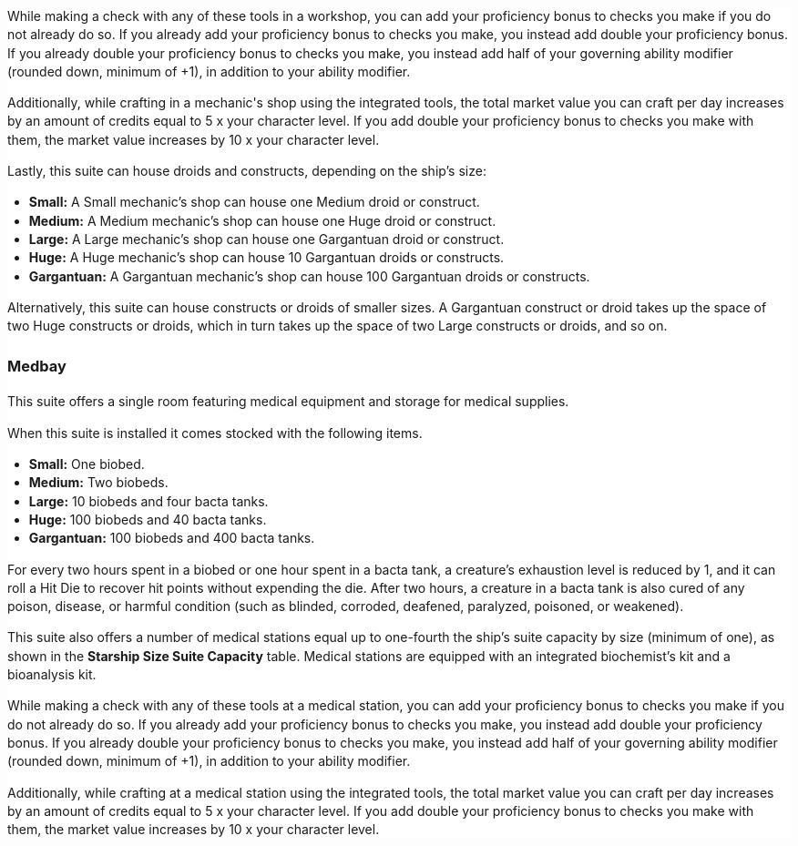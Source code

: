 While making a check with any of these tools in a workshop, you can add your proficiency bonus to checks you make if you do not already do so. If you already add your proficiency bonus to checks you make, you instead add double your proficiency bonus. If you already double your proficiency bonus to checks you make, you instead add half of your governing ability modifier (rounded down, minimum of +1), in addition to your ability modifier.

Additionally, while crafting in a mechanic's shop using the integrated tools, the total market value you can craft per day increases by an amount of credits equal to 5 x your character level. If you add double your proficiency bonus to checks you make with them, the market value increases by 10 x your character level.

Lastly, this suite can house droids and constructs, depending on the ship’s size:
- **Small:** A Small mechanic’s shop can house one Medium droid or construct.
- **Medium:** A Medium mechanic’s shop can house one Huge droid or construct.
- **Large:** A Large mechanic’s shop can house one Gargantuan droid or construct.
- **Huge:** A Huge mechanic’s shop can house 10 Gargantuan droids or constructs.
- **Gargantuan:** A Gargantuan mechanic’s shop can house 100 Gargantuan droids or constructs.

Alternatively, this suite can house constructs or droids of smaller sizes. A Gargantuan construct or droid takes up the space of two Huge constructs or droids, which in turn takes up the space of two Large constructs or droids, and so on.





### Medbay
This suite offers a single room featuring medical equipment and storage for medical supplies. 

When this suite is installed it comes stocked with the following items.
- **Small:** One biobed.
- **Medium:** Two biobeds.
- **Large:** 10 biobeds and four bacta tanks.
- **Huge:** 100 biobeds and 40 bacta tanks.
- **Gargantuan:** 100 biobeds and 400 bacta tanks.

For every two hours spent in a biobed or one hour spent in a bacta tank, a creature’s exhaustion level is reduced by 1, and it can roll a Hit Die to recover hit points without expending the die. After two hours, a creature in a bacta tank is also cured of any poison, disease, or harmful condition (such as blinded, corroded, deafened, paralyzed, poisoned, or weakened).

This suite also offers a number of medical stations equal up to one-fourth the ship’s suite capacity by size (minimum of one), as shown in the **Starship Size Suite Capacity** table. Medical stations are equipped with an integrated biochemist’s kit and a bioanalysis kit.

While making a check with any of these tools at a medical station, you can add your proficiency bonus to checks you make if you do not already do so. If you already add your proficiency bonus to checks you make, you instead add double your proficiency bonus. If you already double your proficiency bonus to checks you make, you instead add half of your governing ability modifier (rounded down, minimum of +1), in addition to your ability modifier.

Additionally, while crafting at a medical station using the integrated tools, the total market value you can craft per day increases by an amount of credits equal to 5 x your character level. If you add double your proficiency bonus to checks you make with them, the market value increases by 10 x your character level.

